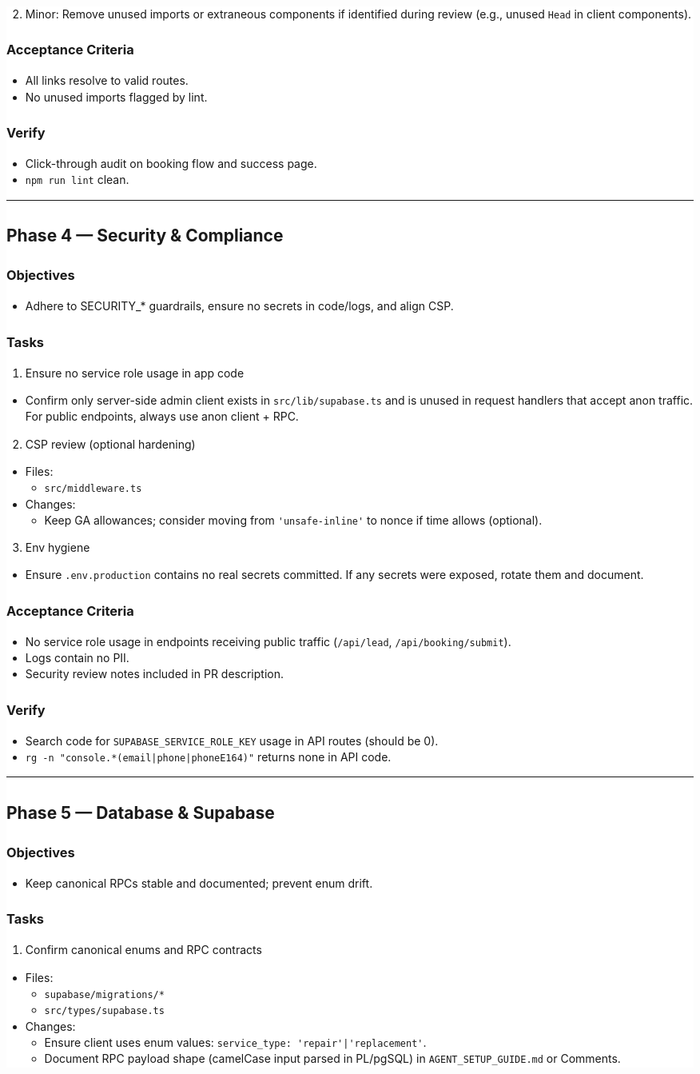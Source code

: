 2) Minor: Remove unused imports or extraneous components if identified during review (e.g., unused `Head` in client components).

### Acceptance Criteria
- All links resolve to valid routes.
- No unused imports flagged by lint.

### Verify
- Click-through audit on booking flow and success page.
- `npm run lint` clean.

---

## Phase 4 — Security & Compliance

### Objectives
- Adhere to SECURITY_* guardrails, ensure no secrets in code/logs, and align CSP.

### Tasks
1) Ensure no service role usage in app code
- Confirm only server-side admin client exists in `src/lib/supabase.ts` and is unused in request handlers that accept anon traffic. For public endpoints, always use anon client + RPC.

2) CSP review (optional hardening)
- Files:
  - `src/middleware.ts`
- Changes:
  - Keep GA allowances; consider moving from `'unsafe-inline'` to nonce if time allows (optional).

3) Env hygiene
- Ensure `.env.production` contains no real secrets committed. If any secrets were exposed, rotate them and document.

### Acceptance Criteria
- No service role usage in endpoints receiving public traffic (`/api/lead`, `/api/booking/submit`).
- Logs contain no PII.
- Security review notes included in PR description.

### Verify
- Search code for `SUPABASE_SERVICE_ROLE_KEY` usage in API routes (should be 0).
- `rg -n "console.*(email|phone|phoneE164)"` returns none in API code.

---

## Phase 5 — Database & Supabase

### Objectives
- Keep canonical RPCs stable and documented; prevent enum drift.

### Tasks
1) Confirm canonical enums and RPC contracts
- Files:
  - `supabase/migrations/*`
  - `src/types/supabase.ts`
- Changes:
  - Ensure client uses enum values: `service_type: 'repair'|'replacement'`.
  - Document RPC payload shape (camelCase input parsed in PL/pgSQL) in `AGENT_SETUP_GUIDE.md` or Comments.
